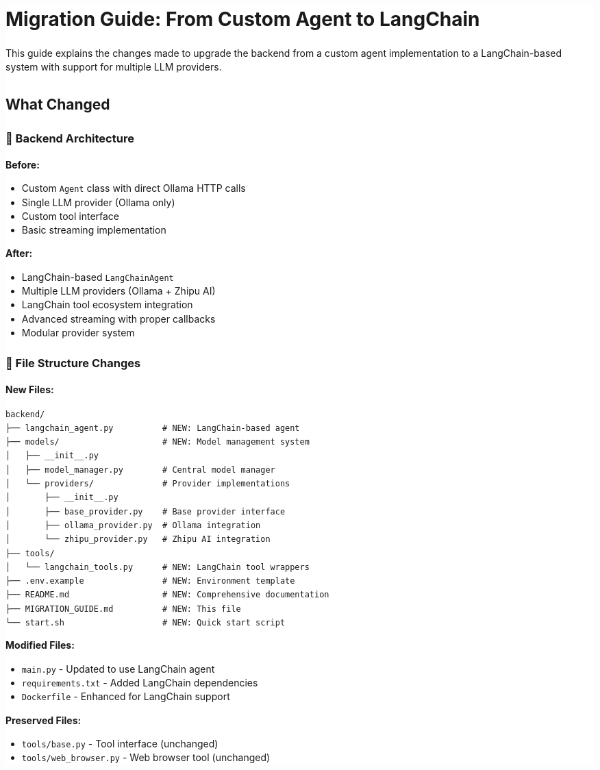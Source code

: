 # Migration Guide: From Custom Agent to LangChain

This guide explains the changes made to upgrade the backend from a custom agent implementation to a LangChain-based system with support for multiple LLM providers.

## What Changed

### 🔄 Backend Architecture

**Before:**
- Custom `Agent` class with direct Ollama HTTP calls
- Single LLM provider (Ollama only)
- Custom tool interface
- Basic streaming implementation

**After:**
- LangChain-based `LangChainAgent` 
- Multiple LLM providers (Ollama + Zhipu AI)
- LangChain tool ecosystem integration
- Advanced streaming with proper callbacks
- Modular provider system

### 📁 File Structure Changes

**New Files:**
```
backend/
├── langchain_agent.py          # NEW: LangChain-based agent
├── models/                     # NEW: Model management system
│   ├── __init__.py
│   ├── model_manager.py        # Central model manager
│   └── providers/              # Provider implementations
│       ├── __init__.py
│       ├── base_provider.py    # Base provider interface
│       ├── ollama_provider.py  # Ollama integration
│       └── zhipu_provider.py   # Zhipu AI integration
├── tools/
│   └── langchain_tools.py      # NEW: LangChain tool wrappers
├── .env.example                # NEW: Environment template
├── README.md                   # NEW: Comprehensive documentation
├── MIGRATION_GUIDE.md          # NEW: This file
└── start.sh                    # NEW: Quick start script
```

**Modified Files:**
- `main.py` - Updated to use LangChain agent
- `requirements.txt` - Added LangChain dependencies
- `Dockerfile` - Enhanced for LangChain support

**Preserved Files:**
- `tools/base.py` - Tool interface (unchanged)
- `tools/web_browser.py` - Web browser tool (unchanged)
